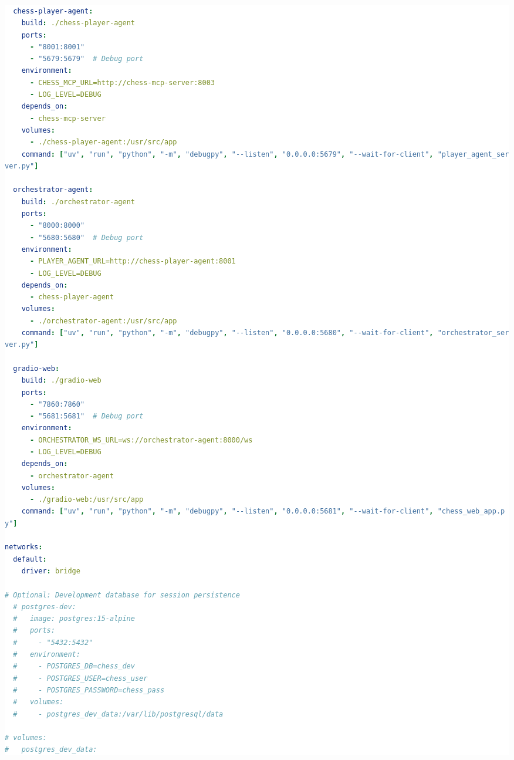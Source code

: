 ```yaml
  chess-player-agent:
    build: ./chess-player-agent
    ports:
      - "8001:8001"
      - "5679:5679"  # Debug port
    environment:
      - CHESS_MCP_URL=http://chess-mcp-server:8003
      - LOG_LEVEL=DEBUG
    depends_on:
      - chess-mcp-server
    volumes:
      - ./chess-player-agent:/usr/src/app
    command: ["uv", "run", "python", "-m", "debugpy", "--listen", "0.0.0.0:5679", "--wait-for-client", "player_agent_server.py"]

  orchestrator-agent:
    build: ./orchestrator-agent
    ports:
      - "8000:8000"
      - "5680:5680"  # Debug port
    environment:
      - PLAYER_AGENT_URL=http://chess-player-agent:8001
      - LOG_LEVEL=DEBUG
    depends_on:
      - chess-player-agent
    volumes:
      - ./orchestrator-agent:/usr/src/app
    command: ["uv", "run", "python", "-m", "debugpy", "--listen", "0.0.0.0:5680", "--wait-for-client", "orchestrator_server.py"]

  gradio-web:
    build: ./gradio-web
    ports:
      - "7860:7860"
      - "5681:5681"  # Debug port
    environment:
      - ORCHESTRATOR_WS_URL=ws://orchestrator-agent:8000/ws
      - LOG_LEVEL=DEBUG
    depends_on:
      - orchestrator-agent
    volumes:
      - ./gradio-web:/usr/src/app
    command: ["uv", "run", "python", "-m", "debugpy", "--listen", "0.0.0.0:5681", "--wait-for-client", "chess_web_app.py"]

networks:
  default:
    driver: bridge

# Optional: Development database for session persistence
  # postgres-dev:
  #   image: postgres:15-alpine
  #   ports:
  #     - "5432:5432"
  #   environment:
  #     - POSTGRES_DB=chess_dev
  #     - POSTGRES_USER=chess_user
  #     - POSTGRES_PASSWORD=chess_pass
  #   volumes:
  #     - postgres_dev_data:/var/lib/postgresql/data

# volumes:
#   postgres_dev_data:
```